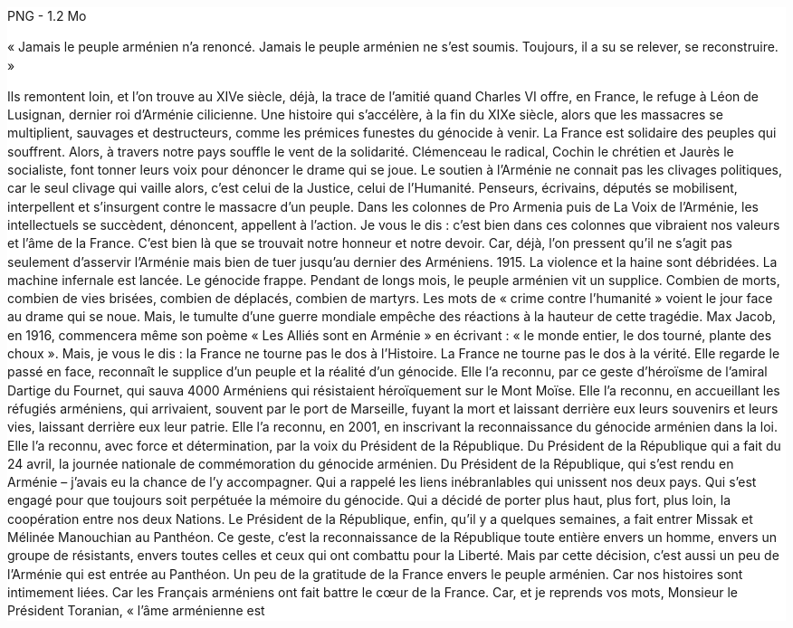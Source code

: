 PNG - 1.2 Mo

« Jamais le peuple arménien n’a renoncé.
Jamais le peuple arménien ne s’est soumis.
Toujours, il a su se relever, se reconstruire. »

Ils remontent loin, et l’on trouve au XIVe siècle, déjà, la trace de l’amitié quand Charles
VI offre, en France, le refuge à Léon de Lusignan, dernier roi d’Arménie cilicienne.
Une histoire qui s’accélère, à la fin du XIXe siècle, alors que les massacres se
multiplient, sauvages et destructeurs, comme les prémices funestes du génocide à
venir.
La France est solidaire des peuples qui souffrent. Alors, à travers notre pays souffle le
vent de la solidarité.
Clémenceau le radical, Cochin le chrétien et Jaurès le socialiste, font tonner leurs voix
pour dénoncer le drame qui se joue.
Le soutien à l’Arménie ne connait pas les clivages politiques, car le seul clivage qui
vaille alors, c’est celui de la Justice, celui de l’Humanité.
Penseurs, écrivains, députés se mobilisent, interpellent et s’insurgent contre le
massacre d’un peuple.
Dans les colonnes de Pro Armenia puis de La Voix de l’Arménie, les intellectuels se
succèdent, dénoncent, appellent à l’action.
Je vous le dis : c’est bien dans ces colonnes que vibraient nos valeurs et l’âme de la
France.
C’est bien là que se trouvait notre honneur et notre devoir.
Car, déjà, l’on pressent qu’il ne s’agit pas seulement d’asservir l’Arménie mais bien de
tuer jusqu’au dernier des Arméniens.
1915. La violence et la haine sont débridées. La machine infernale est lancée. Le
génocide frappe.
Pendant de longs mois, le peuple arménien vit un supplice.
Combien de morts, combien de vies brisées, combien de déplacés, combien de
martyrs.
Les mots de « crime contre l’humanité » voient le jour face au drame qui se noue.
Mais, le tumulte d’une guerre mondiale empêche des réactions à la hauteur de cette
tragédie.
Max Jacob, en 1916, commencera même son poème « Les Alliés sont en Arménie » en
écrivant : « le monde entier, le dos tourné, plante des choux ».
Mais, je vous le dis : la France ne tourne pas le dos à l’Histoire.
La France ne tourne pas le dos à la vérité.
Elle regarde le passé en face, reconnaît le supplice d’un peuple et la réalité d’un
génocide.
Elle l’a reconnu, par ce geste d’héroïsme de l’amiral Dartige du Fournet, qui sauva 4000
Arméniens qui résistaient héroïquement sur le Mont Moïse.
Elle l’a reconnu, en accueillant les réfugiés arméniens, qui arrivaient, souvent par le
port de Marseille, fuyant la mort et laissant derrière eux leurs souvenirs et leurs vies,
laissant derrière eux leur patrie.
Elle l’a reconnu, en 2001, en inscrivant la reconnaissance du génocide arménien dans
la loi.
Elle l’a reconnu, avec force et détermination, par la voix du Président de la République.
Du Président de la République qui a fait du 24 avril, la journée nationale de
commémoration du génocide arménien.
Du Président de la République, qui s’est rendu en Arménie – j’avais eu la chance de l’y
accompagner. Qui a rappelé les liens inébranlables qui unissent nos deux pays. Qui
s’est engagé pour que toujours soit perpétuée la mémoire du génocide. Qui a décidé
de porter plus haut, plus fort, plus loin, la coopération entre nos deux Nations.
Le Président de la République, enfin, qu’il y a quelques semaines, a fait entrer Missak
et Mélinée Manouchian au Panthéon.
Ce geste, c’est la reconnaissance de la République toute entière envers un homme,
envers un groupe de résistants, envers toutes celles et ceux qui ont combattu pour la
Liberté.
Mais par cette décision, c’est aussi un peu de l’Arménie qui est entrée au Panthéon.
Un peu de la gratitude de la France envers le peuple arménien.
Car nos histoires sont intimement liées.
Car les Français arméniens ont fait battre le cœur de la France.
Car, et je reprends vos mots, Monsieur le Président Toranian, « l’âme arménienne est